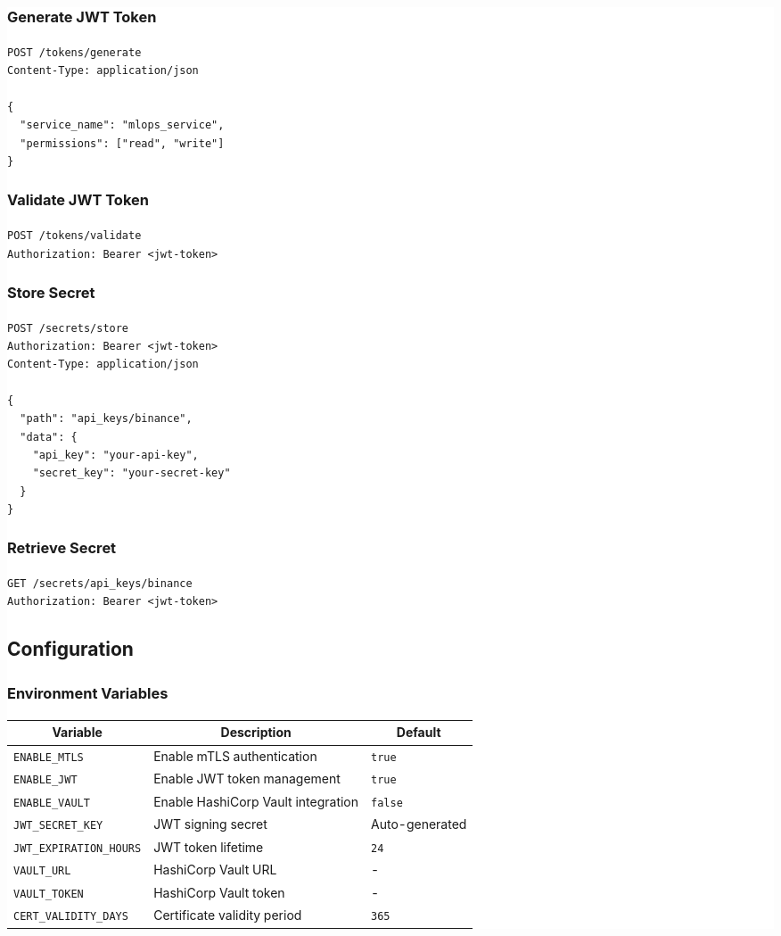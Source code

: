 ### Generate JWT Token
```http
POST /tokens/generate
Content-Type: application/json

{
  "service_name": "mlops_service",
  "permissions": ["read", "write"]
}
```

### Validate JWT Token
```http
POST /tokens/validate
Authorization: Bearer <jwt-token>
```

### Store Secret
```http
POST /secrets/store
Authorization: Bearer <jwt-token>
Content-Type: application/json

{
  "path": "api_keys/binance",
  "data": {
    "api_key": "your-api-key",
    "secret_key": "your-secret-key"
  }
}
```

### Retrieve Secret
```http
GET /secrets/api_keys/binance
Authorization: Bearer <jwt-token>
```

## Configuration

### Environment Variables

| Variable | Description | Default |
|----------|-------------|---------|
| `ENABLE_MTLS` | Enable mTLS authentication | `true` |
| `ENABLE_JWT` | Enable JWT token management | `true` |
| `ENABLE_VAULT` | Enable HashiCorp Vault integration | `false` |
| `JWT_SECRET_KEY` | JWT signing secret | Auto-generated |
| `JWT_EXPIRATION_HOURS` | JWT token lifetime | `24` |
| `VAULT_URL` | HashiCorp Vault URL | - |
| `VAULT_TOKEN` | HashiCorp Vault token | - |
| `CERT_VALIDITY_DAYS` | Certificate validity period | `365` |
